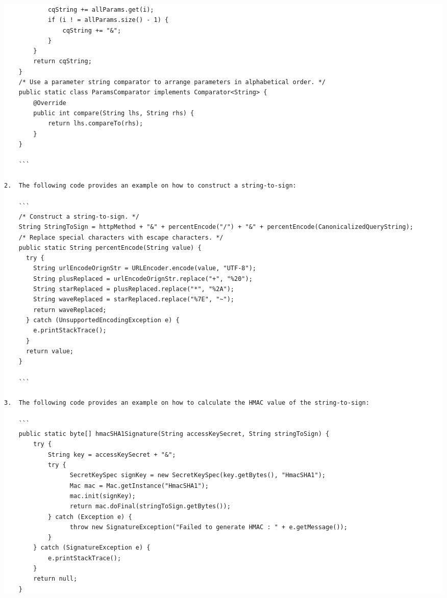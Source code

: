                 cqString += allParams.get(i);
                if (i ! = allParams.size() - 1) {
                    cqString += "&";
                }
            }
            return cqString;
        }
        /* Use a parameter string comparator to arrange parameters in alphabetical order. */
        public static class ParamsComparator implements Comparator<String> {
            @Override
            public int compare(String lhs, String rhs) {
                return lhs.compareTo(rhs);
            }
        }
                    
        ```

    2.  The following code provides an example on how to construct a string-to-sign:

        ```
        /* Construct a string-to-sign. */
        String StringToSign = httpMethod + "&" + percentEncode("/") + "&" + percentEncode(CanonicalizedQueryString);
        /* Replace special characters with escape characters. */
        public static String percentEncode(String value) {
          try {
            String urlEncodeOrignStr = URLEncoder.encode(value, "UTF-8");
            String plusReplaced = urlEncodeOrignStr.replace("+", "%20");
            String starReplaced = plusReplaced.replace("*", "%2A");
            String waveReplaced = starReplaced.replace("%7E", "~");
            return waveReplaced;
          } catch (UnsupportedEncodingException e) {
            e.printStackTrace();
          }
          return value;
        }
                    
        ```

    3.  The following code provides an example on how to calculate the HMAC value of the string-to-sign:

        ```
        public static byte[] hmacSHA1Signature(String accessKeySecret, String stringToSign) {
            try {
                String key = accessKeySecret + "&";
                try {
                      SecretKeySpec signKey = new SecretKeySpec(key.getBytes(), "HmacSHA1");
                      Mac mac = Mac.getInstance("HmacSHA1");
                      mac.init(signKey);
                      return mac.doFinal(stringToSign.getBytes());
                } catch (Exception e) {
                      throw new SignatureException("Failed to generate HMAC : " + e.getMessage());
                }
            } catch (SignatureException e) {
                e.printStackTrace();
            }
            return null;
        }
                    